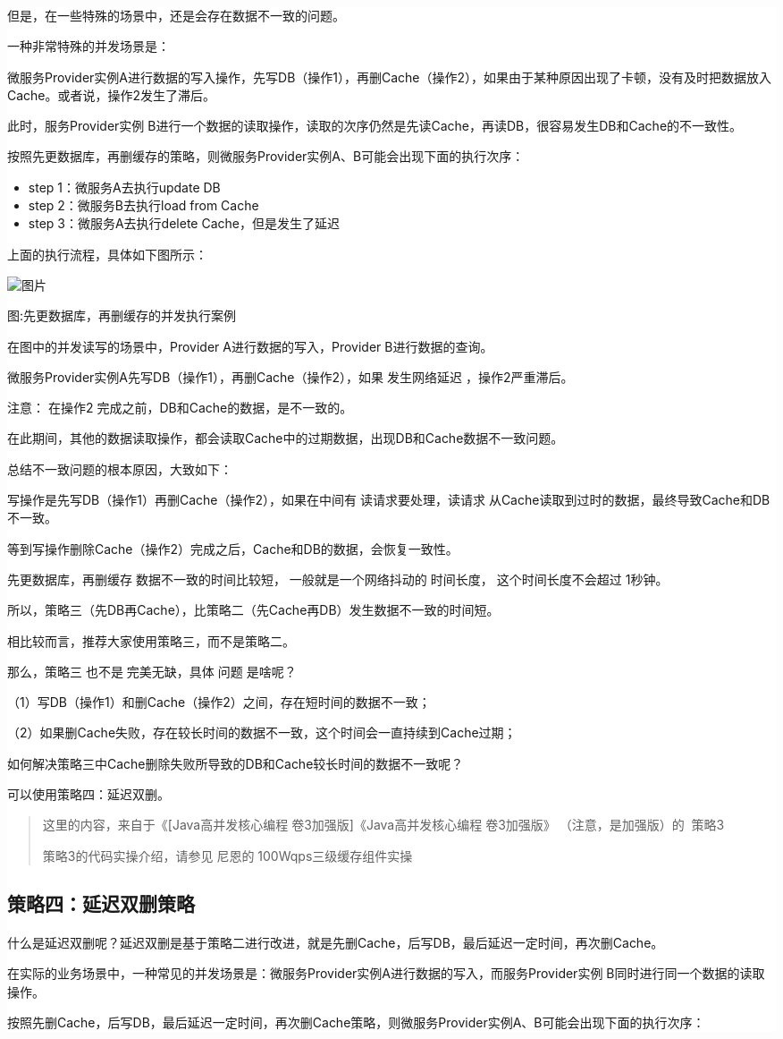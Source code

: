但是，在一些特殊的场景中，还是会存在数据不一致的问题。

一种非常特殊的并发场景是：

微服务Provider实例A进行数据的写入操作，先写DB（操作1），再删Cache（操作2），如果由于某种原因出现了卡顿，没有及时把数据放入Cache。或者说，操作2发生了滞后。

此时，服务Provider实例 B进行一个数据的读取操作，读取的次序仍然是先读Cache，再读DB，很容易发生DB和Cache的不一致性。

按照先更数据库，再删缓存的策略，则微服务Provider实例A、B可能会出现下面的执行次序：

- step 1：微服务A去执行update DB
- step 2：微服务B去执行load from Cache
- step 3：微服务A去执行delete Cache，但是发生了延迟

上面的执行流程，具体如下图所示：

![图片](https://mmbiz.qpic.cn/sz_mmbiz_png/xlgvgPaib7WNtgrnz938hx5I2V4yJbjiaJZb2lxfxH5bPLVBU0FNMAc7ichLiadibFO4l7MicDZ4qdfiayoiaibwmO0X0zw/640?from=appmsg&tp=webp&wxfrom=5&wx_lazy=1&wx_co=1)

图:先更数据库，再删缓存的并发执行案例

在图中的并发读写的场景中，Provider A进行数据的写入，Provider B进行数据的查询。

微服务Provider实例A先写DB（操作1），再删Cache（操作2），如果 发生网络延迟 ，操作2严重滞后。

注意： 在操作2 完成之前，DB和Cache的数据，是不一致的。

在此期间，其他的数据读取操作，都会读取Cache中的过期数据，出现DB和Cache数据不一致问题。

总结不一致问题的根本原因，大致如下：

写操作是先写DB（操作1）再删Cache（操作2），如果在中间有 读请求要处理，读请求 从Cache读取到过时的数据，最终导致Cache和DB不一致。

等到写操作删除Cache（操作2）完成之后，Cache和DB的数据，会恢复一致性。

先更数据库，再删缓存 数据不一致的时间比较短， 一般就是一个网络抖动的 时间长度， 这个时间长度不会超过 1秒钟。

所以，策略三（先DB再Cache），比策略二（先Cache再DB）发生数据不一致的时间短。

相比较而言，推荐大家使用策略三，而不是策略二。

那么，策略三 也不是 完美无缺，具体 问题 是啥呢？

（1）写DB（操作1）和删Cache（操作2）之间，存在短时间的数据不一致；

（2）如果删Cache失败，存在较长时间的数据不一致，这个时间会一直持续到Cache过期；

如何解决策略三中Cache删除失败所导致的DB和Cache较长时间的数据不一致呢？

可以使用策略四：延迟双删。

> 这里的内容，来自于《\[Java高并发核心编程 卷3加强版\]《Java高并发核心编程 卷3加强版》 （注意，是加强版）的  策略3
> 
> 策略3的代码实操介绍，请参见 尼恩的 100Wqps三级缓存组件实操

## 策略四：延迟双删策略

什么是延迟双删呢？延迟双删是基于策略二进行改进，就是先删Cache，后写DB，最后延迟一定时间，再次删Cache。

在实际的业务场景中，一种常见的并发场景是：微服务Provider实例A进行数据的写入，而服务Provider实例 B同时进行同一个数据的读取操作。

按照先删Cache，后写DB，最后延迟一定时间，再次删Cache策略，则微服务Provider实例A、B可能会出现下面的执行次序：
